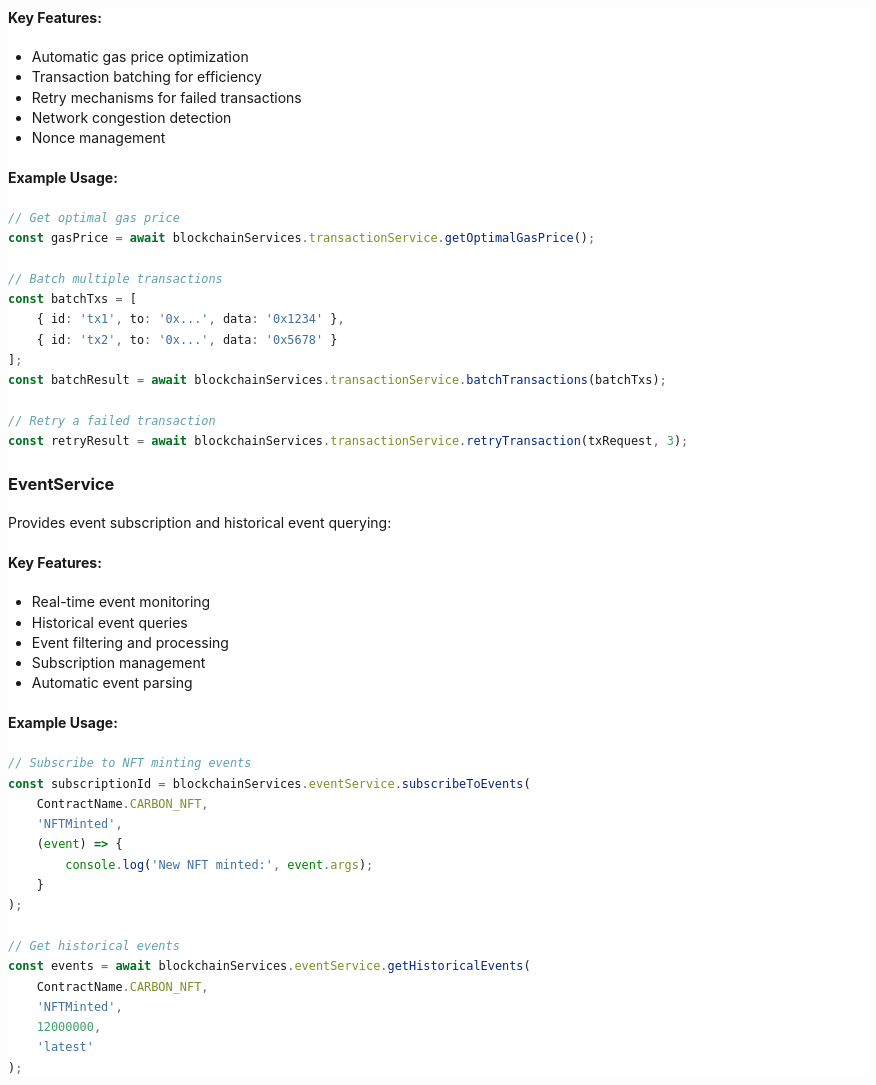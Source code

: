 #### Key Features:
- Automatic gas price optimization
- Transaction batching for efficiency
- Retry mechanisms for failed transactions
- Network congestion detection
- Nonce management

#### Example Usage:
```typescript
// Get optimal gas price
const gasPrice = await blockchainServices.transactionService.getOptimalGasPrice();

// Batch multiple transactions
const batchTxs = [
    { id: 'tx1', to: '0x...', data: '0x1234' },
    { id: 'tx2', to: '0x...', data: '0x5678' }
];
const batchResult = await blockchainServices.transactionService.batchTransactions(batchTxs);

// Retry a failed transaction
const retryResult = await blockchainServices.transactionService.retryTransaction(txRequest, 3);
```

### EventService

Provides event subscription and historical event querying:

#### Key Features:
- Real-time event monitoring
- Historical event queries
- Event filtering and processing
- Subscription management
- Automatic event parsing

#### Example Usage:
```typescript
// Subscribe to NFT minting events
const subscriptionId = blockchainServices.eventService.subscribeToEvents(
    ContractName.CARBON_NFT,
    'NFTMinted',
    (event) => {
        console.log('New NFT minted:', event.args);
    }
);

// Get historical events
const events = await blockchainServices.eventService.getHistoricalEvents(
    ContractName.CARBON_NFT,
    'NFTMinted',
    12000000,
    'latest'
);
```
